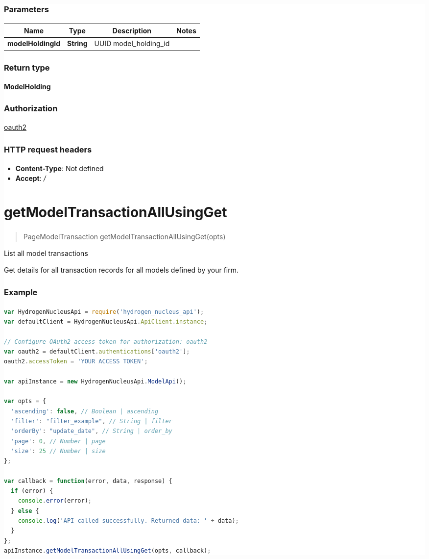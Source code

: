 ### Parameters

Name | Type | Description  | Notes
------------- | ------------- | ------------- | -------------
 **modelHoldingId** | **String**| UUID model_holding_id | 

### Return type

[**ModelHolding**](ModelHolding.md)

### Authorization

[oauth2](../README.md#oauth2)

### HTTP request headers

 - **Content-Type**: Not defined
 - **Accept**: */*

<a name="getModelTransactionAllUsingGet"></a>
# **getModelTransactionAllUsingGet**
> PageModelTransaction getModelTransactionAllUsingGet(opts)

List all model transactions

Get details for all transaction records for all models defined by your firm. 

### Example
```javascript
var HydrogenNucleusApi = require('hydrogen_nucleus_api');
var defaultClient = HydrogenNucleusApi.ApiClient.instance;

// Configure OAuth2 access token for authorization: oauth2
var oauth2 = defaultClient.authentications['oauth2'];
oauth2.accessToken = 'YOUR ACCESS TOKEN';

var apiInstance = new HydrogenNucleusApi.ModelApi();

var opts = { 
  'ascending': false, // Boolean | ascending
  'filter': "filter_example", // String | filter
  'orderBy': "update_date", // String | order_by
  'page': 0, // Number | page
  'size': 25 // Number | size
};

var callback = function(error, data, response) {
  if (error) {
    console.error(error);
  } else {
    console.log('API called successfully. Returned data: ' + data);
  }
};
apiInstance.getModelTransactionAllUsingGet(opts, callback);
```
